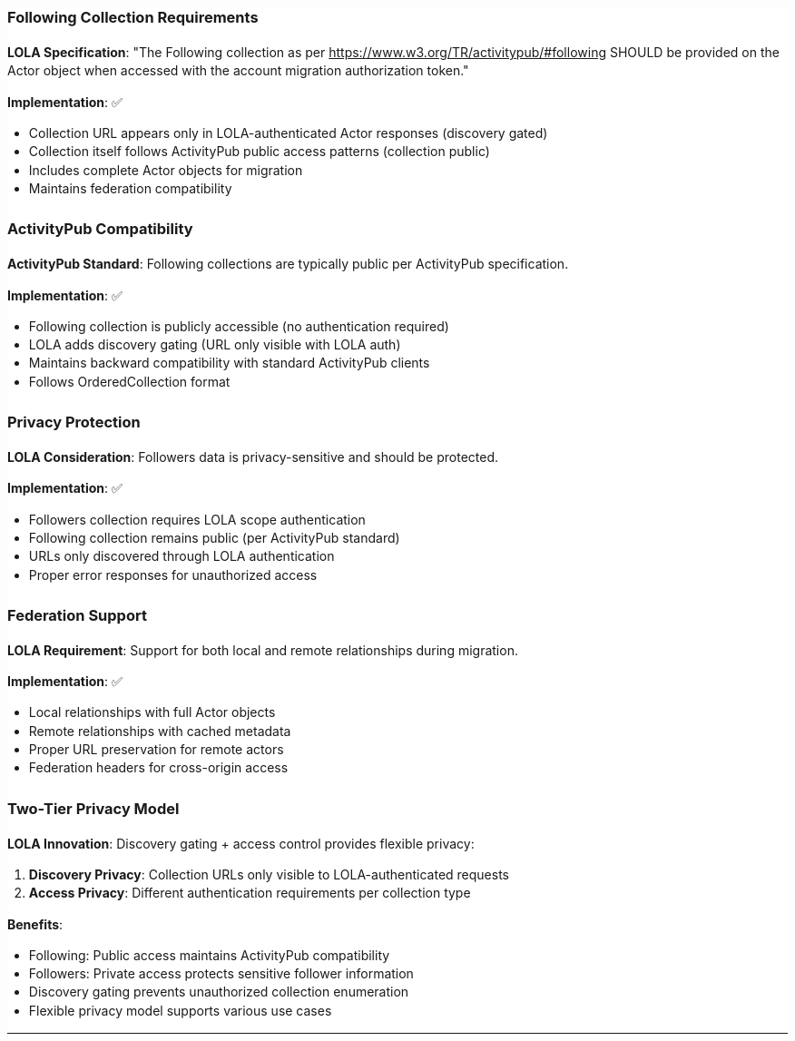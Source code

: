 ### Following Collection Requirements

**LOLA Specification**: "The Following collection as per https://www.w3.org/TR/activitypub/#following SHOULD be provided on the Actor object when accessed with the account migration authorization token."

**Implementation**: ✅
- Collection URL appears only in LOLA-authenticated Actor responses (discovery gated)
- Collection itself follows ActivityPub public access patterns (collection public)
- Includes complete Actor objects for migration
- Maintains federation compatibility

### ActivityPub Compatibility

**ActivityPub Standard**: Following collections are typically public per ActivityPub specification.

**Implementation**: ✅
- Following collection is publicly accessible (no authentication required)  
- LOLA adds discovery gating (URL only visible with LOLA auth)
- Maintains backward compatibility with standard ActivityPub clients
- Follows OrderedCollection format

### Privacy Protection

**LOLA Consideration**: Followers data is privacy-sensitive and should be protected.

**Implementation**: ✅
- Followers collection requires LOLA scope authentication
- Following collection remains public (per ActivityPub standard)
- URLs only discovered through LOLA authentication  
- Proper error responses for unauthorized access

### Federation Support

**LOLA Requirement**: Support for both local and remote relationships during migration.

**Implementation**: ✅
- Local relationships with full Actor objects
- Remote relationships with cached metadata
- Proper URL preservation for remote actors
- Federation headers for cross-origin access

### Two-Tier Privacy Model

**LOLA Innovation**: Discovery gating + access control provides flexible privacy:

1. **Discovery Privacy**: Collection URLs only visible to LOLA-authenticated requests
2. **Access Privacy**: Different authentication requirements per collection type

**Benefits**:
- Following: Public access maintains ActivityPub compatibility
- Followers: Private access protects sensitive follower information
- Discovery gating prevents unauthorized collection enumeration
- Flexible privacy model supports various use cases

---